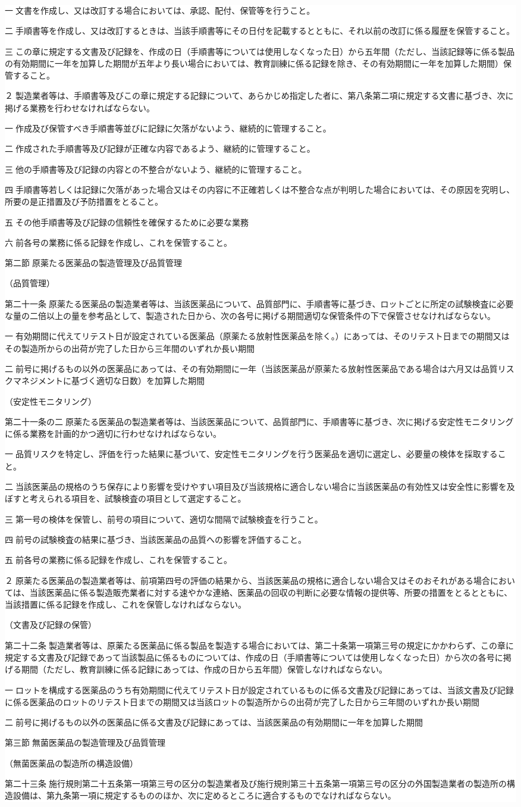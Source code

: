一 文書を作成し、又は改訂する場合においては、承認、配付、保管等を行うこと。

二 手順書等を作成し、又は改訂するときは、当該手順書等にその日付を記載するとともに、それ以前の改訂に係る履歴を保管すること。

三 この章に規定する文書及び記録を、作成の日（手順書等については使用しなくなった日）から五年間（ただし、当該記録等に係る製品の有効期間に一年を加算した期間が五年より長い場合においては、教育訓練に係る記録を除き、その有効期間に一年を加算した期間）保管すること。

２ 製造業者等は、手順書等及びこの章に規定する記録について、あらかじめ指定した者に、第八条第二項に規定する文書に基づき、次に掲げる業務を行わせなければならない。

一 作成及び保管すべき手順書等並びに記録に欠落がないよう、継続的に管理すること。

二 作成された手順書等及び記録が正確な内容であるよう、継続的に管理すること。

三 他の手順書等及び記録の内容との不整合がないよう、継続的に管理すること。

四 手順書等若しくは記録に欠落があった場合又はその内容に不正確若しくは不整合な点が判明した場合においては、その原因を究明し、所要の是正措置及び予防措置をとること。

五 その他手順書等及び記録の信頼性を確保するために必要な業務

六 前各号の業務に係る記録を作成し、これを保管すること。

第二節 原薬たる医薬品の製造管理及び品質管理

（品質管理）

第二十一条 原薬たる医薬品の製造業者等は、当該医薬品について、品質部門に、手順書等に基づき、ロットごとに所定の試験検査に必要な量の二倍以上の量を参考品として、製造された日から、次の各号に掲げる期間適切な保管条件の下で保管させなければならない。

一 有効期間に代えてリテスト日が設定されている医薬品（原薬たる放射性医薬品を除く。）にあっては、そのリテスト日までの期間又はその製造所からの出荷が完了した日から三年間のいずれか長い期間

二 前号に掲げるもの以外の医薬品にあっては、その有効期間に一年（当該医薬品が原薬たる放射性医薬品である場合は六月又は品質リスクマネジメントに基づく適切な日数）を加算した期間

（安定性モニタリング）

第二十一条の二 原薬たる医薬品の製造業者等は、当該医薬品について、品質部門に、手順書等に基づき、次に掲げる安定性モニタリングに係る業務を計画的かつ適切に行わせなければならない。

一 品質リスクを特定し、評価を行った結果に基づいて、安定性モニタリングを行う医薬品を適切に選定し、必要量の検体を採取すること。

二 当該医薬品の規格のうち保存により影響を受けやすい項目及び当該規格に適合しない場合に当該医薬品の有効性又は安全性に影響を及ぼすと考えられる項目を、試験検査の項目として選定すること。

三 第一号の検体を保管し、前号の項目について、適切な間隔で試験検査を行うこと。

四 前号の試験検査の結果に基づき、当該医薬品の品質への影響を評価すること。

五 前各号の業務に係る記録を作成し、これを保管すること。

２ 原薬たる医薬品の製造業者等は、前項第四号の評価の結果から、当該医薬品の規格に適合しない場合又はそのおそれがある場合においては、当該医薬品に係る製造販売業者に対する速やかな連絡、医薬品の回収の判断に必要な情報の提供等、所要の措置をとるとともに、当該措置に係る記録を作成し、これを保管しなければならない。

（文書及び記録の保管）

第二十二条 製造業者等は、原薬たる医薬品に係る製品を製造する場合においては、第二十条第一項第三号の規定にかかわらず、この章に規定する文書及び記録であって当該製品に係るものについては、作成の日（手順書等については使用しなくなった日）から次の各号に掲げる期間（ただし、教育訓練に係る記録にあっては、作成の日から五年間）保管しなければならない。

一 ロットを構成する医薬品のうち有効期間に代えてリテスト日が設定されているものに係る文書及び記録にあっては、当該文書及び記録に係る医薬品のロットのリテスト日までの期間又は当該ロットの製造所からの出荷が完了した日から三年間のいずれか長い期間

二 前号に掲げるもの以外の医薬品に係る文書及び記録にあっては、当該医薬品の有効期間に一年を加算した期間

第三節 無菌医薬品の製造管理及び品質管理

（無菌医薬品の製造所の構造設備）

第二十三条 施行規則第二十五条第一項第三号の区分の製造業者及び施行規則第三十五条第一項第三号の区分の外国製造業者の製造所の構造設備は、第九条第一項に規定するもののほか、次に定めるところに適合するものでなければならない。
